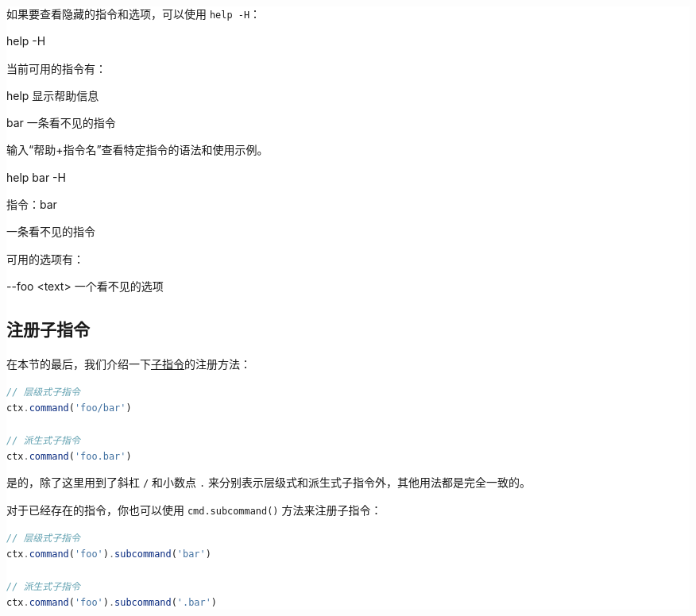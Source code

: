 如果要查看隐藏的指令和选项，可以使用 `help -H`：

<chat-panel>
<chat-message nickname="Alice">help -H</chat-message>
<chat-message nickname="Koishi">
<p>当前可用的指令有：</p>
<p class="indent-1">help  显示帮助信息</p>
<p class="indent-1">bar  一条看不见的指令</p>
<p>输入“帮助+指令名”查看特定指令的语法和使用示例。</p>
</chat-message>
<chat-message nickname="Alice">help bar -H</chat-message>
<chat-message nickname="Koishi">
<p>指令：bar</p>
<p>一条看不见的指令</p>
<p>可用的选项有：</p>
<p class="indent-1">--foo &lt;text>  一个看不见的选项</p>
</chat-message>
</chat-panel>

## 注册子指令

在本节的最后，我们介绍一下[子指令](../../manual/usage/command.md#子指令)的注册方法：

```ts
// 层级式子指令
ctx.command('foo/bar')

// 派生式子指令
ctx.command('foo.bar')
```

是的，除了这里用到了斜杠 `/` 和小数点 `.` 来分别表示层级式和派生式子指令外，其他用法都是完全一致的。

对于已经存在的指令，你也可以使用 `cmd.subcommand()` 方法来注册子指令：

```ts
// 层级式子指令
ctx.command('foo').subcommand('bar')

// 派生式子指令
ctx.command('foo').subcommand('.bar')
```
